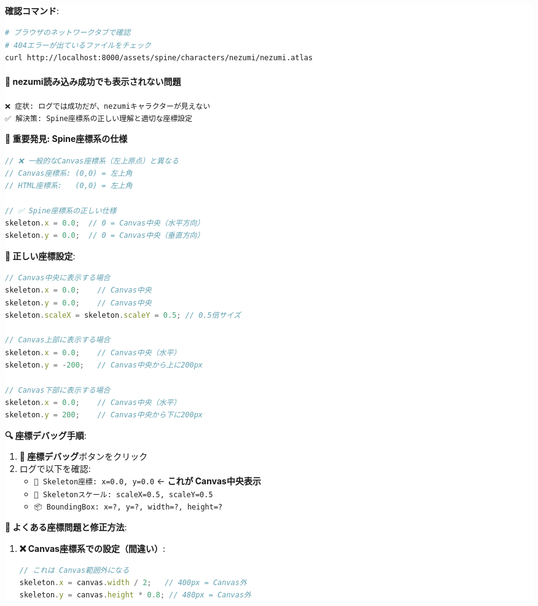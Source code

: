 **確認コマンド**:
```bash
# ブラウザのネットワークタブで確認
# 404エラーが出ているファイルをチェック
curl http://localhost:8000/assets/spine/characters/nezumi/nezumi.atlas
```

#### **🎯 nezumi読み込み成功でも表示されない問題**
```
❌ 症状: ログでは成功だが、nezumiキャラクターが見えない
✅ 解決策: Spine座標系の正しい理解と適切な座標設定
```

**🚨 重要発見: Spine座標系の仕様**
```javascript
// ❌ 一般的なCanvas座標系（左上原点）と異なる
// Canvas座標系: (0,0) = 左上角
// HTML座標系:   (0,0) = 左上角

// ✅ Spine座標系の正しい仕様
skeleton.x = 0.0;  // 0 = Canvas中央（水平方向）
skeleton.y = 0.0;  // 0 = Canvas中央（垂直方向）
```

**🎯 正しい座標設定**:
```javascript
// Canvas中央に表示する場合
skeleton.x = 0.0;    // Canvas中央
skeleton.y = 0.0;    // Canvas中央
skeleton.scaleX = skeleton.scaleY = 0.5; // 0.5倍サイズ

// Canvas上部に表示する場合  
skeleton.x = 0.0;    // Canvas中央（水平）
skeleton.y = -200;   // Canvas中央から上に200px

// Canvas下部に表示する場合
skeleton.x = 0.0;    // Canvas中央（水平）
skeleton.y = 200;    // Canvas中央から下に200px
```

**🔍 座標デバッグ手順**:
1. **🎯 座標デバッグ**ボタンをクリック
2. ログで以下を確認:
   - `🎯 Skeleton座標: x=0.0, y=0.0` ← **これが Canvas中央表示**
   - `📏 Skeletonスケール: scaleX=0.5, scaleY=0.5`
   - `📦 BoundingBox: x=?, y=?, width=?, height=?`

**🚨 よくある座標問題と修正方法**:

1. **❌ Canvas座標系での設定（間違い）**:
   ```javascript
   // これは Canvas範囲外になる
   skeleton.x = canvas.width / 2;   // 400px = Canvas外
   skeleton.y = canvas.height * 0.8; // 480px = Canvas外
   ```
